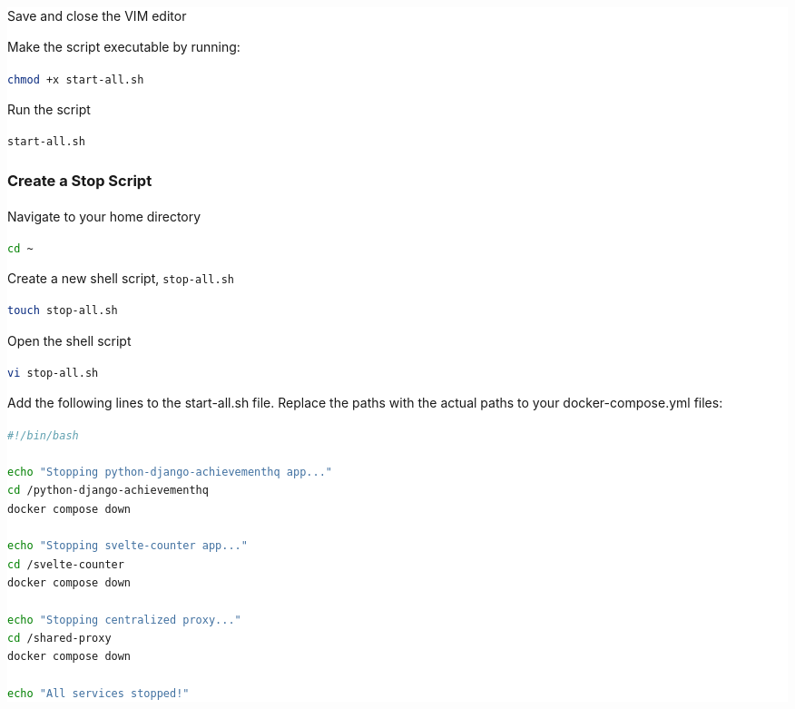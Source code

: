 
Save and close the VIM editor

Make the script executable by running:

```sh
chmod +x start-all.sh

```

Run the script

```sh
start-all.sh

```

### Create a Stop Script

Navigate to your home directory

```sh
cd ~
```

Create a new shell script, `stop-all.sh`

```sh
touch stop-all.sh
```

Open the shell script

```sh
vi stop-all.sh
```

Add the following lines to the start-all.sh file. Replace the paths with the actual paths to your docker-compose.yml files:

```sh
#!/bin/bash

echo "Stopping python-django-achievementhq app..."
cd /python-django-achievementhq
docker compose down

echo "Stopping svelte-counter app..."
cd /svelte-counter
docker compose down

echo "Stopping centralized proxy..."
cd /shared-proxy
docker compose down

echo "All services stopped!"

```
